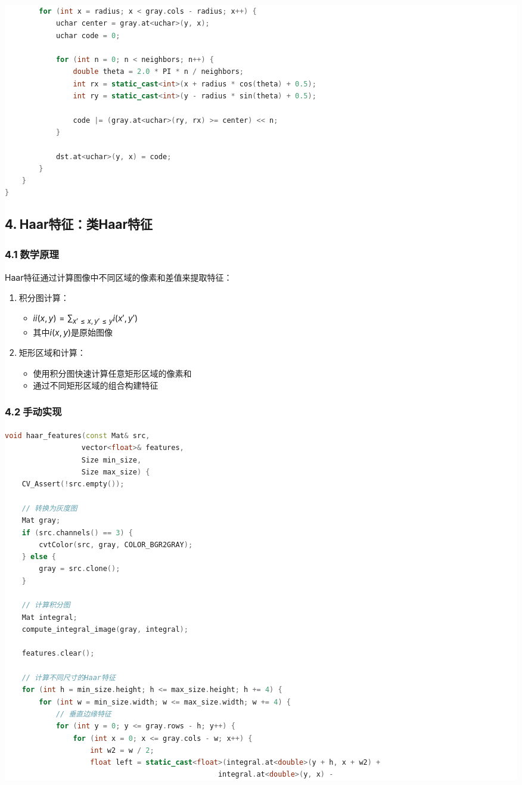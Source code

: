 ```cpp
        for (int x = radius; x < gray.cols - radius; x++) {
            uchar center = gray.at<uchar>(y, x);
            uchar code = 0;

            for (int n = 0; n < neighbors; n++) {
                double theta = 2.0 * PI * n / neighbors;
                int rx = static_cast<int>(x + radius * cos(theta) + 0.5);
                int ry = static_cast<int>(y - radius * sin(theta) + 0.5);

                code |= (gray.at<uchar>(ry, rx) >= center) << n;
            }

            dst.at<uchar>(y, x) = code;
        }
    }
}
```

## 4. Haar特征：类Haar特征

### 4.1 数学原理

Haar特征通过计算图像中不同区域的像素和差值来提取特征：

1. 积分图计算：
   - $ii(x,y) = \sum_{x' \leq x, y' \leq y} i(x',y')$
   - 其中$i(x,y)$是原始图像

2. 矩形区域和计算：
   - 使用积分图快速计算任意矩形区域的像素和
   - 通过不同矩形区域的组合构建特征

### 4.2 手动实现

```cpp
void haar_features(const Mat& src,
                  vector<float>& features,
                  Size min_size,
                  Size max_size) {
    CV_Assert(!src.empty());

    // 转换为灰度图
    Mat gray;
    if (src.channels() == 3) {
        cvtColor(src, gray, COLOR_BGR2GRAY);
    } else {
        gray = src.clone();
    }

    // 计算积分图
    Mat integral;
    compute_integral_image(gray, integral);

    features.clear();

    // 计算不同尺寸的Haar特征
    for (int h = min_size.height; h <= max_size.height; h += 4) {
        for (int w = min_size.width; w <= max_size.width; w += 4) {
            // 垂直边缘特征
            for (int y = 0; y <= gray.rows - h; y++) {
                for (int x = 0; x <= gray.cols - w; x++) {
                    int w2 = w / 2;
                    float left = static_cast<float>(integral.at<double>(y + h, x + w2) +
                                                  integral.at<double>(y, x) -
```